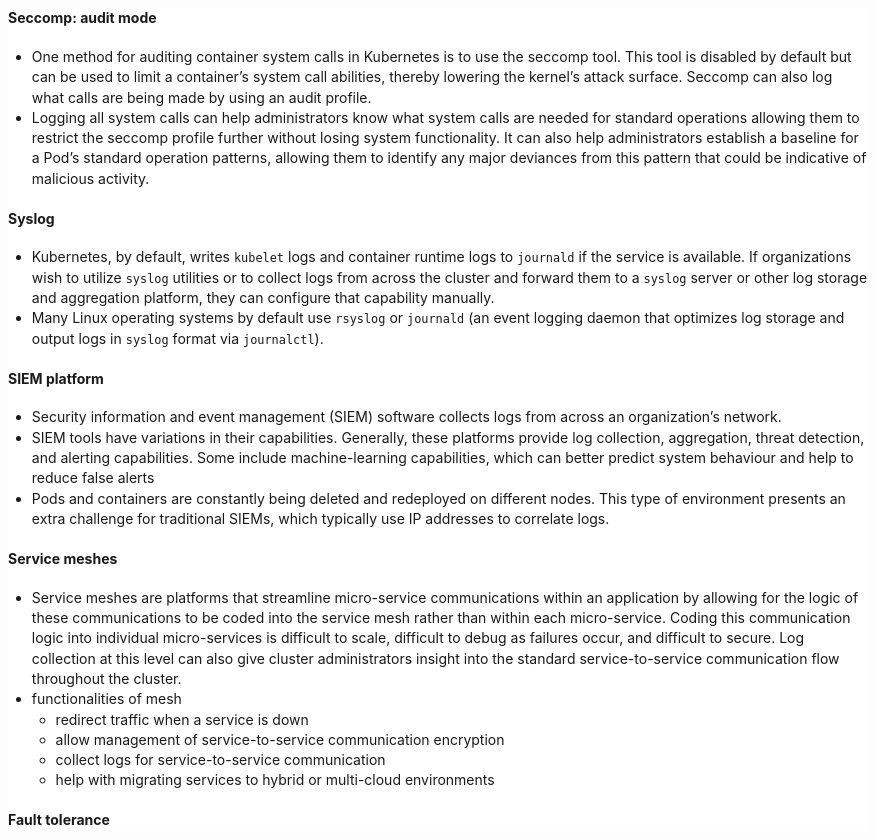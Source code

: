 #### Seccomp: audit mode

- One method for auditing container system calls in Kubernetes is to use the
  seccomp tool. This tool is disabled by default but can be used to limit
  a container’s system call abilities, thereby lowering the kernel’s attack
  surface. Seccomp can also log what calls are being made by using an audit
  profile.
- Logging all system calls can help administrators know what system calls are
  needed for standard operations allowing them to restrict the seccomp profile
  further without losing system functionality. It can also help administrators
  establish a baseline for a Pod’s standard operation patterns, allowing them
  to identify any major deviances from this pattern that could be indicative of
  malicious activity.

#### Syslog

- Kubernetes, by default, writes `kubelet` logs and container runtime logs to
  `journald` if the service is available. If organizations wish to utilize
  `syslog` utilities or to collect logs from across the cluster and forward them
  to a `syslog` server or other log storage and aggregation platform, they can
  configure that capability manually.
- Many Linux operating systems by default use `rsyslog` or `journald` (an event
  logging daemon that optimizes log storage and output logs in `syslog` format
  via `journalctl`).

#### SIEM platform

- Security information and event management (SIEM) software collects logs from
  across an organization’s network.
- SIEM tools have variations in their capabilities. Generally, these platforms
  provide log collection, aggregation, threat detection, and alerting
  capabilities. Some include machine-learning capabilities, which can better
  predict system behaviour and help to reduce false alerts
- Pods and containers are constantly being deleted and redeployed on different
  nodes. This type of environment presents an extra challenge for traditional
  SIEMs, which typically use IP addresses to correlate logs.

#### Service meshes

- Service meshes are platforms that streamline micro-service communications
  within an application by allowing for the logic of these communications to be
  coded into the service mesh rather than within each micro-service. Coding this
  communication logic into individual micro-services is difficult to scale,
  difficult to debug as failures occur, and difficult to secure. Log collection
  at this level can also give cluster administrators insight into the standard
  service-to-service communication flow throughout the cluster.
- functionalities of mesh
  - redirect traffic when a service is down
  - allow management of service-to-service communication encryption
  - collect logs for service-to-service communication
  - help with migrating services to hybrid or multi-cloud environments

#### Fault tolerance

